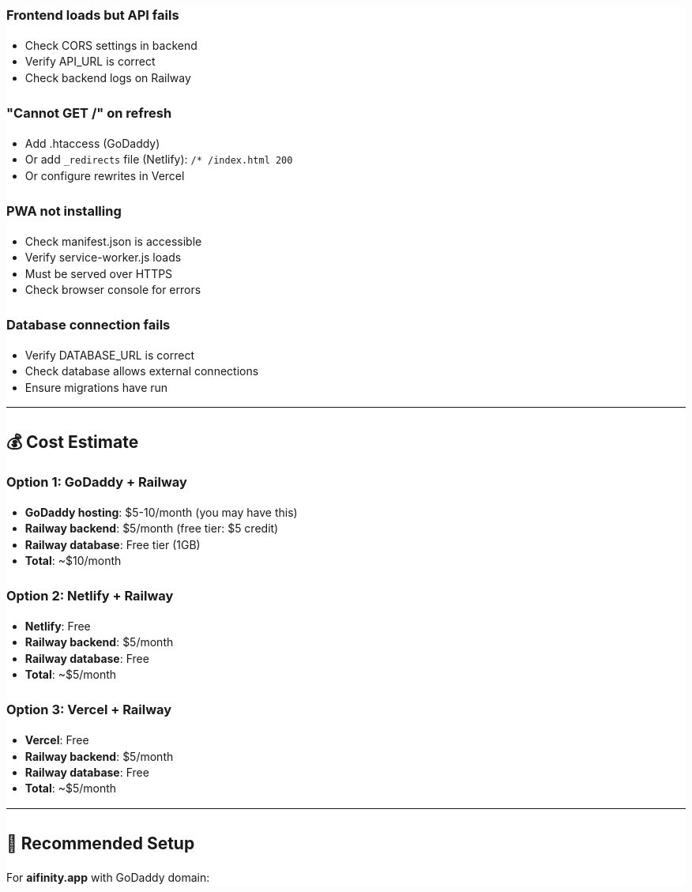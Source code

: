 ### **Frontend loads but API fails**
- Check CORS settings in backend
- Verify API_URL is correct
- Check backend logs on Railway

### **"Cannot GET /" on refresh**
- Add .htaccess (GoDaddy)
- Or add `_redirects` file (Netlify): `/* /index.html 200`
- Or configure rewrites in Vercel

### **PWA not installing**
- Check manifest.json is accessible
- Verify service-worker.js loads
- Must be served over HTTPS
- Check browser console for errors

### **Database connection fails**
- Verify DATABASE_URL is correct
- Check database allows external connections
- Ensure migrations have run

---

## 💰 **Cost Estimate**

### Option 1: GoDaddy + Railway
- **GoDaddy hosting**: $5-10/month (you may have this)
- **Railway backend**: $5/month (free tier: $5 credit)
- **Railway database**: Free tier (1GB)
- **Total**: ~$10/month

### Option 2: Netlify + Railway
- **Netlify**: Free
- **Railway backend**: $5/month
- **Railway database**: Free
- **Total**: ~$5/month

### Option 3: Vercel + Railway
- **Vercel**: Free
- **Railway backend**: $5/month  
- **Railway database**: Free
- **Total**: ~$5/month

---

## 🎯 **Recommended Setup**

For **aifinity.app** with GoDaddy domain:
